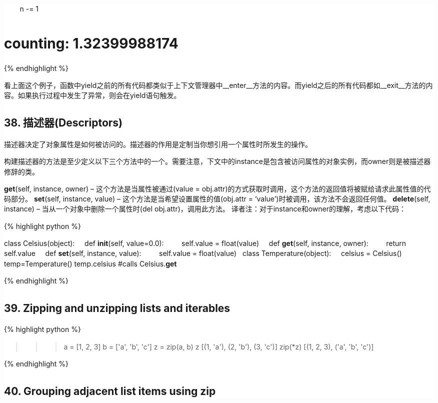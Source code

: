         n -= 1
 
# counting: 1.32399988174

{% endhighlight %}


看上面这个例子，函数中yield之前的所有代码都类似于上下文管理器中__enter__方法的内容。而yield之后的所有代码都如__exit__方法的内容。如果执行过程中发生了异常，则会在yield语句触发。


## 38. 描述器(Descriptors)   

描述器决定了对象属性是如何被访问的。描述器的作用是定制当你想引用一个属性时所发生的操作。

构建描述器的方法是至少定义以下三个方法中的一个。需要注意，下文中的instance是包含被访问属性的对象实例，而owner则是被描述器修辞的类。

__get__(self, instance, owner) – 这个方法是当属性被通过(value = obj.attr)的方式获取时调用，这个方法的返回值将被赋给请求此属性值的代码部分。
__set__(self, instance, value) – 这个方法是当希望设置属性的值(obj.attr = ‘value’)时被调用，该方法不会返回任何值。
__delete__(self, instance) – 当从一个对象中删除一个属性时(del obj.attr)，调用此方法。
译者注：对于instance和owner的理解，考虑以下代码：

{% highlight python %}

class Celsius(object):
    def __init__(self, value=0.0):
        self.value = float(value)
    def __get__(self, instance, owner):
        return self.value
    def __set__(self, instance, value):
        self.value = float(value)
 
class Temperature(object):
    celsius = Celsius()
 
temp=Temperature()
temp.celsius #calls Celsius.__get__

{% endhighlight %}


## 39. Zipping and unzipping lists and iterables   

{% highlight python %}

>>> a = [1, 2, 3]
>>> b = ['a', 'b', 'c']
>>> z = zip(a, b)
>>> z
[(1, 'a'), (2, 'b'), (3, 'c')]
>>> zip(*z)
[(1, 2, 3), ('a', 'b', 'c')]

{% endhighlight %}


## 40. Grouping adjacent list items using zip  
